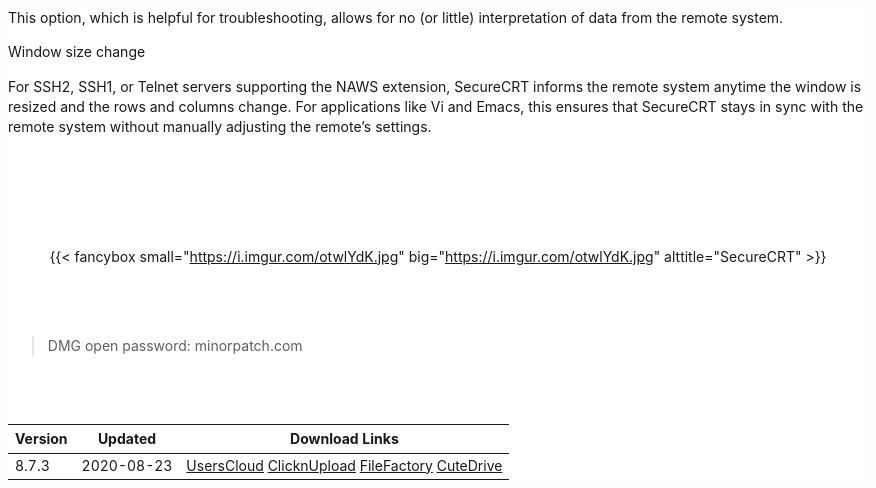 This option, which is helpful for troubleshooting, allows for no (or little) interpretation of data from the remote system.

Window size change

For SSH2, SSH1, or Telnet servers supporting the NAWS extension, SecureCRT informs the remote system anytime the window is resized and the rows and columns change. For applications like Vi and Emacs, this ensures that SecureCRT stays in sync with the remote system without manually adjusting the remote’s settings.

<br/>
<br/>
<script async src="https://pagead2.googlesyndication.com/pagead/js/adsbygoogle.js"></script>
<ins class="adsbygoogle"
     style="display:block; text-align:center;"
     data-ad-layout="in-article"
     data-ad-format="fluid"
     data-ad-client="ca-pub-8746275014476192"
     data-ad-slot="5144997159"></ins>
<script>
     (adsbygoogle = window.adsbygoogle || []).push({});
</script>
<br/>
<br/>


<center>

{{< fancybox small="https://i.imgur.com/otwlYdK.jpg" big="https://i.imgur.com/otwlYdK.jpg" alttitle="SecureCRT" >}}

</center>

<br/>
<br/>


> DMG open password: minorpatch.com

<br/>

<br/>
<div id="history_version" class="history_version">

| Version | Updated | Download Links |
| ---- | ---- | ---- |
| 8.7.3 | 2020-08-23 | [UsersCloud](https://ouo.io/dbEei6)   [ClicknUpload](https://ouo.io/lA5nqs)   [FileFactory](https://ouo.io/6RcyNZ)   [CuteDrive](https://ouo.io/9j1Msp) |

</div>
